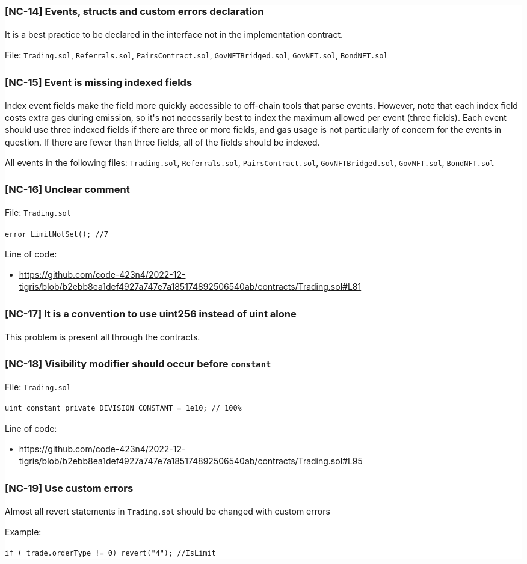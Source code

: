 ### \[NC-14\] Events, structs and custom errors declaration

It is a best practice to be declared in the interface not in the implementation contract.

File: `Trading.sol`, `Referrals.sol`, `PairsContract.sol`, `GovNFTBridged.sol`, `GovNFT.sol`, `BondNFT.sol`

### \[NC-15\] Event is missing indexed fields

Index event fields make the field more quickly accessible to off-chain tools that parse events. However, note that each index field costs extra gas during emission, so it's not necessarily best to index the maximum allowed per event (three fields). Each event should use three indexed fields if there are three or more fields, and gas usage is not particularly of concern for the events in question. If there are fewer than three fields, all of the fields should be indexed.

All events in the following files: `Trading.sol`, `Referrals.sol`, `PairsContract.sol`, `GovNFTBridged.sol`, `GovNFT.sol`, `BondNFT.sol`

### \[NC-16\] Unclear comment

File: `Trading.sol`

```solidity
error LimitNotSet(); //7
```

Line of code:

- https://github.com/code-423n4/2022-12-tigris/blob/b2ebb8ea1def4927a747e7a185174892506540ab/contracts/Trading.sol#L81


### \[NC-17\] It is a convention to use uint256 instead of uint alone

This problem is present all through the contracts.

### \[NC-18\] Visibility modifier should occur before `constant`

File: `Trading.sol`

```solidity
uint constant private DIVISION_CONSTANT = 1e10; // 100%
```

Line of code: 

- https://github.com/code-423n4/2022-12-tigris/blob/b2ebb8ea1def4927a747e7a185174892506540ab/contracts/Trading.sol#L95

### \[NC-19\] Use custom errors

Almost all revert statements in `Trading.sol` should be changed with custom errors

Example:

```solidity
if (_trade.orderType != 0) revert("4"); //IsLimit
```

